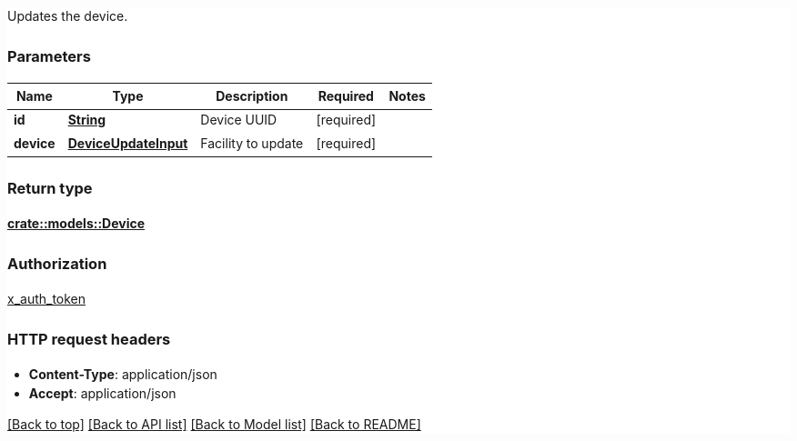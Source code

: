 Updates the device.

### Parameters


Name | Type | Description  | Required | Notes
------------- | ------------- | ------------- | ------------- | -------------
**id** | [**String**](.md) | Device UUID | [required] |
**device** | [**DeviceUpdateInput**](DeviceUpdateInput.md) | Facility to update | [required] |

### Return type

[**crate::models::Device**](Device.md)

### Authorization

[x_auth_token](../README.md#x_auth_token)

### HTTP request headers

- **Content-Type**: application/json
- **Accept**: application/json

[[Back to top]](#) [[Back to API list]](../README.md#documentation-for-api-endpoints) [[Back to Model list]](../README.md#documentation-for-models) [[Back to README]](../README.md)

